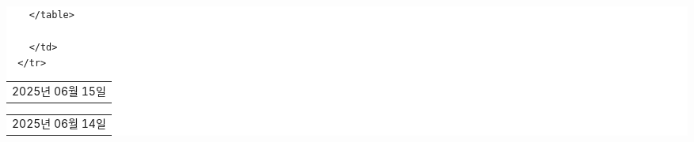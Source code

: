         </table>
    
        </td>
      </tr>
  </table>
    
  <table style="width: 100%; margin-bottom: 1px">
      <tr class="header">
        <td>2025년 06월 15일</td>
      </tr>
      <tr class="child" style="display: none">
        <td>
            
        <table>
          <tr>
            <td colspan="4" style="font-weight: bold;"><a href="https://search.naver.com/search.naver?query=실거래정보없음">실거래정보없음</a> &nbsp;&nbsp;&nbsp; <a style="color: blue; font-size: smaller;" href="/apt/{real_region}서현동{name_without_space}"></a></td>            
          </tr>

        </table>
    
        </td>
      </tr>
  </table>
    
  <table style="width: 100%; margin-bottom: 1px">
      <tr class="header">
        <td>2025년 06월 14일</td>
      </tr>
      <tr class="child" style="display: none">
        <td>
            
        <table>
          <tr>
            <td colspan="4" style="font-weight: bold;"><a href="https://search.naver.com/search.naver?query=시범한양">시범한양</a> &nbsp;&nbsp;&nbsp; <a style="color: blue; font-size: smaller;" href="/apt/경기도성남시분당구서현동시범한양">면적별 최고가 ></a></td>            
          </tr>

          <tr>
            <td><a style="color: blue">매매</a></td>
            <td>5층</td>
            <td>35.1㎡</td>
            <td>계약일 2025-06-12</td>
          </tr>
          <tr>
            <td colspan="4">79,000 (중개거래)</td>
          </tr>
    
        </table>
        <table style="margin-top: 5px">
          <tr>
            <td colspan="4" style="font-weight: bold;"><a href="https://search.naver.com/search.naver?query=효자촌(대우)">효자촌(대우)</a> &nbsp;&nbsp;&nbsp; <a style="color: blue; font-size: smaller;" href="/apt/경기도성남시분당구서현동효자촌(대우)">면적별 최고가 ></a></td>            
          </tr>
    